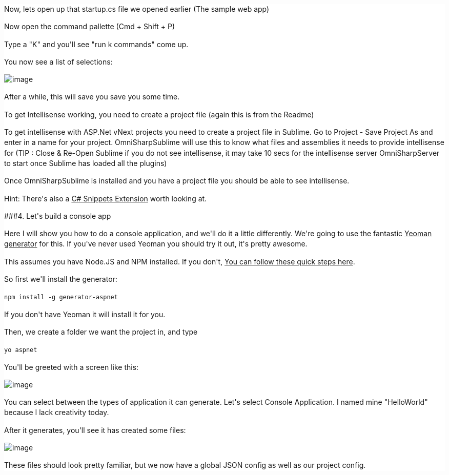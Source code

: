 Now, lets open up that startup.cs file we opened earlier (The sample web app)

Now open the command pallette (Cmd + Shift + P)

Type a "K" and you'll see "run k commands" come up.

You now see a list of selections:

![image](https://www.jeremymorgan.com/images/dotnet-on-mac/dotnet-on-mac-osx-4.jpg)

After a while, this will save you save you some time. 

To get Intellisense working, you need to create a project file (again this is from the Readme)

To get intellisense with ASP.Net vNext projects you need to create a project file in Sublime. Go to Project - Save Project As and enter in a name for your project. OmniSharpSublime will use this to know what files and assemblies it needs to provide intellisense for (TIP : Close & Re-Open Sublime if you do not see intellisense, it may take 10 secs for the intellisense server OmniSharpServer to start once Sublime has loaded all the plugins)

Once OmniSharpSublime is installed and you have a project file you should be able to see intellisense.

Hint: There's also a [C# Snippets Extension](https://sublime.wbond.net/packages/C%23%20Snippets) worth looking at. 

###4. Let's build a console app

Here I will show you how to do a console application, and we'll do it a little differently. We're going to use the fantastic [Yeoman generator](http://yeoman.io/) for this. If you've never used Yeoman you should try it out, it's pretty awesome. 

This assumes you have Node.JS and NPM installed. If you don't, [You can follow these quick steps here](http://howtonode.org/how-to-install-nodejs).

So first we'll install the generator:

```
npm install -g generator-aspnet
```
If you don't have Yeoman it will install it for you. 

Then, we create a folder we want the project in, and type

```
yo aspnet
```

You'll be greeted with a screen like this:

![image](https://www.jeremymorgan.com/images/dotnet-on-mac/dotnet-on-mac-osx-5.png)

You can select between the types of application it can generate. Let's select Console Application. I named mine "HelloWorld" because I lack creativity today. 

After it generates, you'll see it has created some files:

![image](https://www.jeremymorgan.com/images/dotnet-on-mac/dotnet-on-mac-osx-6.jpg)

These files should look pretty familiar, but we now have a global JSON config as well as our project config. 
